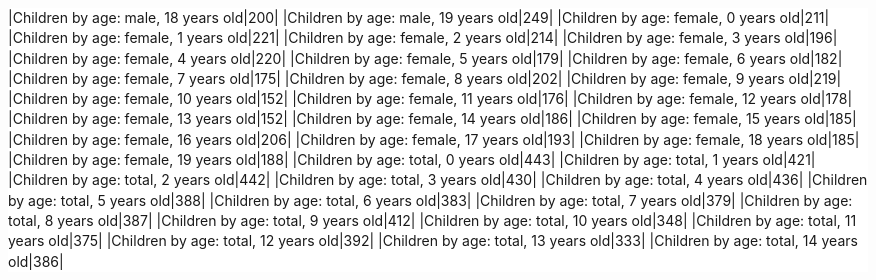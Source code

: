 |Children by age: male, 18 years old|200|
|Children by age: male, 19 years old|249|
|Children by age: female, 0 years old|211|
|Children by age: female, 1 years old|221|
|Children by age: female, 2 years old|214|
|Children by age: female, 3 years old|196|
|Children by age: female, 4 years old|220|
|Children by age: female, 5 years old|179|
|Children by age: female, 6 years old|182|
|Children by age: female, 7 years old|175|
|Children by age: female, 8 years old|202|
|Children by age: female, 9 years old|219|
|Children by age: female, 10 years old|152|
|Children by age: female, 11 years old|176|
|Children by age: female, 12 years old|178|
|Children by age: female, 13 years old|152|
|Children by age: female, 14 years old|186|
|Children by age: female, 15 years old|185|
|Children by age: female, 16 years old|206|
|Children by age: female, 17 years old|193|
|Children by age: female, 18 years old|185|
|Children by age: female, 19 years old|188|
|Children by age: total, 0 years old|443|
|Children by age: total, 1 years old|421|
|Children by age: total, 2 years old|442|
|Children by age: total, 3 years old|430|
|Children by age: total, 4 years old|436|
|Children by age: total, 5 years old|388|
|Children by age: total, 6 years old|383|
|Children by age: total, 7 years old|379|
|Children by age: total, 8 years old|387|
|Children by age: total, 9 years old|412|
|Children by age: total, 10 years old|348|
|Children by age: total, 11 years old|375|
|Children by age: total, 12 years old|392|
|Children by age: total, 13 years old|333|
|Children by age: total, 14 years old|386|